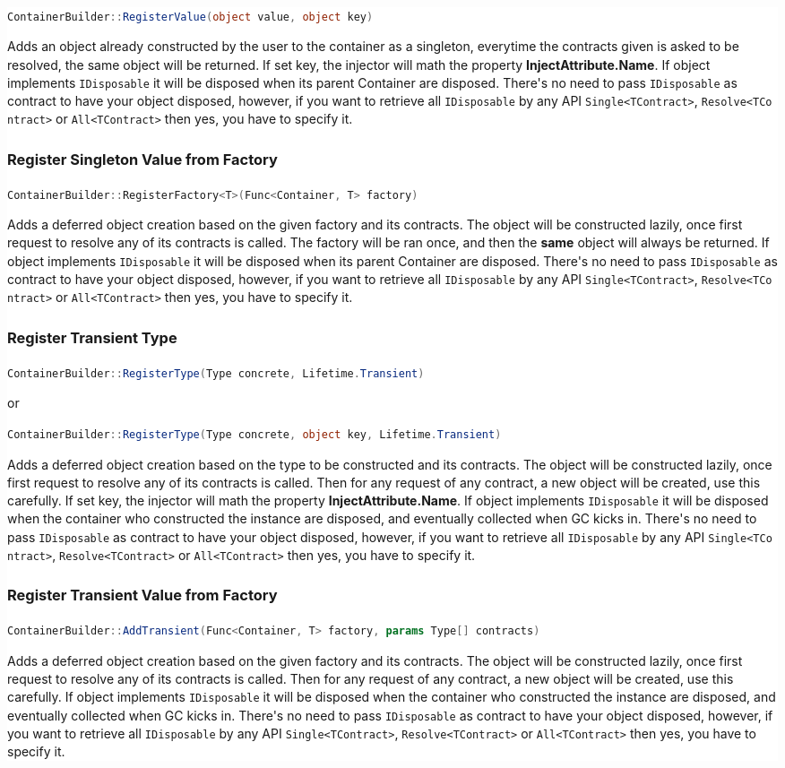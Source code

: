 ```csharp
ContainerBuilder::RegisterValue(object value, object key)
```

Adds an object already constructed by the user to the container as a singleton, everytime the contracts given is asked to be resolved, the same object will be returned. If set key, the injector will math the property **InjectAttribute.Name**.
If object implements `IDisposable` it will be disposed when its parent Container are disposed.
There's no need to pass `IDisposable` as contract to have your object disposed, however, if you want to retrieve all `IDisposable` by any API `Single<TContract>`, `Resolve<TContract>` or `All<TContract>` then yes, you have to specify it.

### Register Singleton Value from Factory
```csharp
ContainerBuilder::RegisterFactory<T>(Func<Container, T> factory)
```
Adds a deferred object creation based on the given factory and its contracts.
The object will be constructed lazily, once first request to resolve any of its contracts is called.
The factory will be ran once, and then the **same** object will always be returned.
If object implements `IDisposable` it will be disposed when its parent Container are disposed.
There's no need to pass `IDisposable` as contract to have your object disposed, however, if you want to retrieve all `IDisposable` by any API `Single<TContract>`, `Resolve<TContract>` or `All<TContract>` then yes, you have to specify it.

### Register Transient Type
```csharp
ContainerBuilder::RegisterType(Type concrete, Lifetime.Transient)
```
or

```csharp
ContainerBuilder::RegisterType(Type concrete, object key, Lifetime.Transient)
```

Adds a deferred object creation based on the type to be constructed and its contracts.
The object will be constructed lazily, once first request to resolve any of its contracts is called.
Then for any request of any contract, a new object will be created, use this carefully. If set key, the injector will math the property **InjectAttribute.Name**. If object implements `IDisposable` it will be disposed when the container who constructed the instance are disposed, and eventually collected when GC kicks in.
There's no need to pass `IDisposable` as contract to have your object disposed, however, if you want to retrieve all `IDisposable` by any API `Single<TContract>`, `Resolve<TContract>` or `All<TContract>` then yes, you have to specify it.

### Register Transient Value from Factory
```csharp
ContainerBuilder::AddTransient(Func<Container, T> factory, params Type[] contracts)
```
Adds a deferred object creation based on the given factory and its contracts.
The object will be constructed lazily, once first request to resolve any of its contracts is called.
Then for any request of any contract, a new object will be created, use this carefully.
If object implements `IDisposable` it will be disposed when the container who constructed the instance are disposed, and eventually collected when GC kicks in.
There's no need to pass `IDisposable` as contract to have your object disposed, however, if you want to retrieve all `IDisposable` by any API `Single<TContract>`, `Resolve<TContract>` or `All<TContract>` then yes, you have to specify it.
